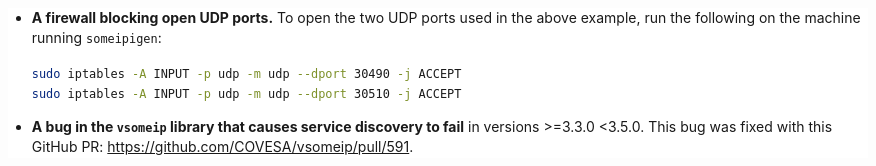 - **A firewall blocking open UDP ports.** To open the two UDP ports used in the above example, run
  the following on the machine running `someipigen`:

  ```bash
  sudo iptables -A INPUT -p udp -m udp --dport 30490 -j ACCEPT
  sudo iptables -A INPUT -p udp -m udp --dport 30510 -j ACCEPT
  ```

- **A bug in the `vsomeip` library that causes service discovery to fail** in versions >=3.3.0
  <3.5.0. This bug was fixed with this GitHub PR: https://github.com/COVESA/vsomeip/pull/591.
